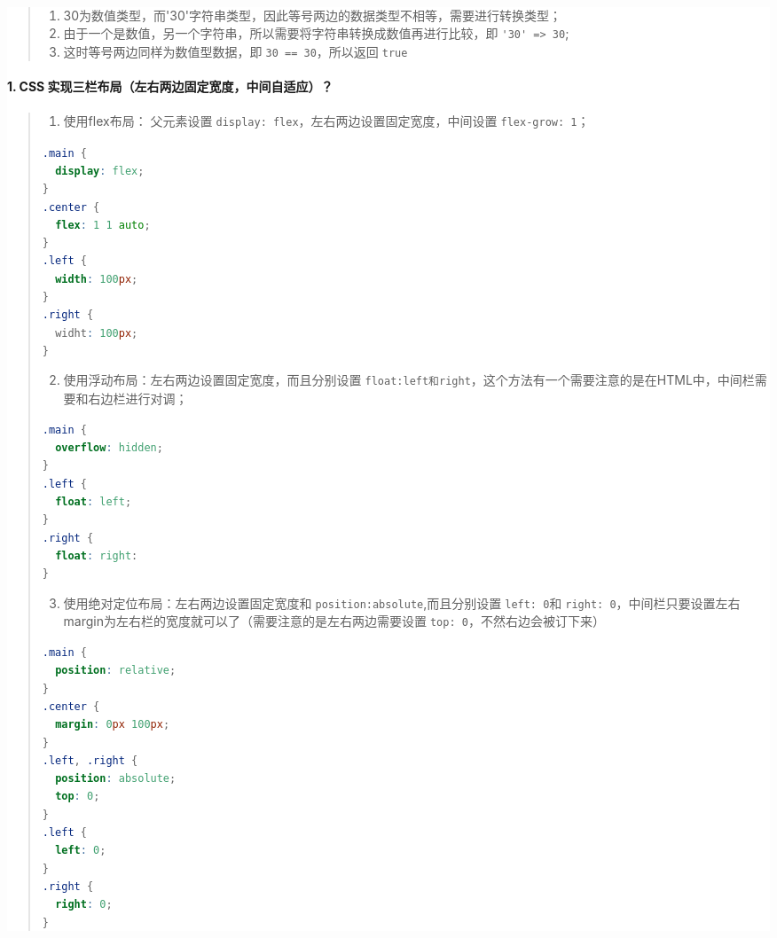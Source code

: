 > 1. 30为数值类型，而'30'字符串类型，因此等号两边的数据类型不相等，需要进行转换类型；
> 2. 由于一个是数值，另一个字符串，所以需要将字符串转换成数值再进行比较，即 `'30' => 30`;
> 3. 这时等号两边同样为数值型数据，即 `30 == 30`，所以返回 `true`

#### 1. CSS 实现三栏布局（左右两边固定宽度，中间自适应）？

> 1. 使用flex布局： 父元素设置 `display: flex`，左右两边设置固定宽度，中间设置 `flex-grow: 1`；
>
> ```css
> .main {
>   display: flex;
> }
> .center {
>   flex: 1 1 auto;
> }
> .left {
>   width: 100px;
> }
> .right {
>   widht: 100px;
> }
> ```
>
> 2. 使用浮动布局：左右两边设置固定宽度，而且分别设置 `float:left和right`，这个方法有一个需要注意的是在HTML中，中间栏需要和右边栏进行对调；
>
> ```css
> .main {
>   overflow: hidden;
> }
> .left {
>   float: left;
> }
> .right {
>   float: right:
> }
> ```
>
> 3. 使用绝对定位布局：左右两边设置固定宽度和 `position:absolute`,而且分别设置 `left: 0`和 `right: 0`，中间栏只要设置左右margin为左右栏的宽度就可以了（需要注意的是左右两边需要设置 `top: 0`，不然右边会被订下来）
>
> ```css
> .main {
>   position: relative;
> }
> .center {
>   margin: 0px 100px;
> }
> .left, .right {
>   position: absolute;
>   top: 0;
> }
> .left {
>   left: 0;
> }
> .right {
>   right: 0;
> }
> ```
